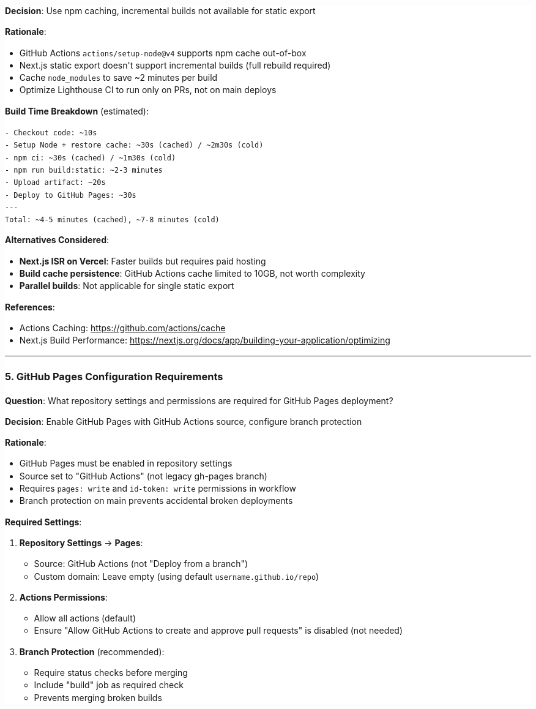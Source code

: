 **Decision**: Use npm caching, incremental builds not available for static export

**Rationale**:

- GitHub Actions `actions/setup-node@v4` supports npm cache out-of-box
- Next.js static export doesn't support incremental builds (full rebuild required)
- Cache `node_modules` to save ~2 minutes per build
- Optimize Lighthouse CI to run only on PRs, not on main deploys

**Build Time Breakdown** (estimated):

```
- Checkout code: ~10s
- Setup Node + restore cache: ~30s (cached) / ~2m30s (cold)
- npm ci: ~30s (cached) / ~1m30s (cold)  
- npm run build:static: ~2-3 minutes
- Upload artifact: ~20s
- Deploy to GitHub Pages: ~30s
---
Total: ~4-5 minutes (cached), ~7-8 minutes (cold)
```

**Alternatives Considered**:

- **Next.js ISR on Vercel**: Faster builds but requires paid hosting
- **Build cache persistence**: GitHub Actions cache limited to 10GB, not worth complexity
- **Parallel builds**: Not applicable for single static export

**References**:

- Actions Caching: <https://github.com/actions/cache>
- Next.js Build Performance: <https://nextjs.org/docs/app/building-your-application/optimizing>

---

### 5. GitHub Pages Configuration Requirements

**Question**: What repository settings and permissions are required for GitHub Pages deployment?

**Decision**: Enable GitHub Pages with GitHub Actions source, configure branch protection

**Rationale**:

- GitHub Pages must be enabled in repository settings
- Source set to "GitHub Actions" (not legacy gh-pages branch)
- Requires `pages: write` and `id-token: write` permissions in workflow
- Branch protection on main prevents accidental broken deployments

**Required Settings**:

1. **Repository Settings** → **Pages**:
   - Source: GitHub Actions (not "Deploy from a branch")
   - Custom domain: Leave empty (using default `username.github.io/repo`)

2. **Actions Permissions**:
   - Allow all actions (default)
   - Ensure "Allow GitHub Actions to create and approve pull requests" is disabled (not needed)

3. **Branch Protection** (recommended):
   - Require status checks before merging
   - Include "build" job as required check
   - Prevents merging broken builds
